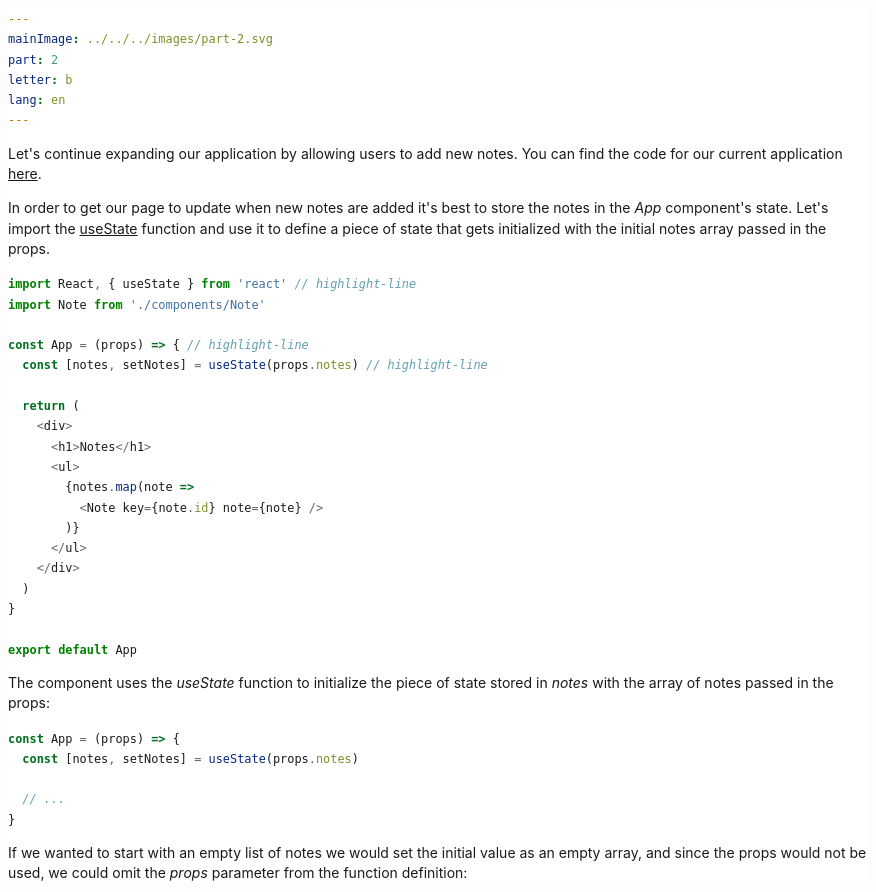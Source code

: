 ```yaml
---
mainImage: ../../../images/part-2.svg
part: 2
letter: b
lang: en
---
```


<div class="content">

Let's continue expanding our application by allowing users to add new notes. You can find the code for our current application [here](https://github.com/fullstack-hy/part2-notes/tree/part2-1). 

In order to get our page to update when new notes are added it's best to store the notes in the <i>App</i> component's state. Let's import the [useState](https://reactjs.org/docs/hooks-state.html) function and use it to define a piece of state that gets initialized with the initial notes array passed in the props. 

```js
import React, { useState } from 'react' // highlight-line
import Note from './components/Note'

const App = (props) => { // highlight-line
  const [notes, setNotes] = useState(props.notes) // highlight-line

  return (
    <div>
      <h1>Notes</h1>
      <ul>
        {notes.map(note => 
          <Note key={note.id} note={note} />
        )}
      </ul>
    </div>
  )
}

export default App 
```

The component uses the <em>useState</em> function to initialize the piece of state stored in <em>notes</em> with the array of notes passed in the props:

```js
const App = (props) => { 
  const [notes, setNotes] = useState(props.notes) 

  // ...
}
```


If we wanted to start with an empty list of notes we would set the initial value as an empty array, and since the props would not be used, we could omit the <em>props</em> parameter from the function definition:
